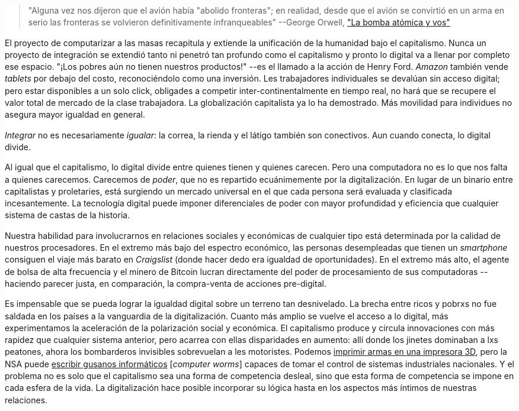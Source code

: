 > "Alguna vez nos dijeron que el avión había "abolido fronteras"; en
> realidad, desde que el avión se convirtió en un arma en serio las
> fronteras se volvieron definitivamente infranqueables" --George
> Orwell, ["La bomba atómica
> y vos"](https://web.archive.org/web/20130310044800/http://tmh.floonet.net/articles/abombs.html)

El proyecto de computarizar a las masas recapitula y extiende la
unificación de la humanidad bajo el capitalismo.  Nunca un proyecto de
integración se extendió tanto ni penetró tan profundo como el
capitalismo y pronto lo digital va a llenar por completo ese espacio.
"¡Los pobres aún no tienen nuestros productos!" --es el llamado a la
acción de Henry Ford.  _Amazon_ también vende _tablets_ por debajo del
costo, reconociéndolo como una inversión.  Les trabajadores individuales
se devalúan sin acceso digital; pero estar disponibles a un solo click,
obligades a competir inter-continentalmente en tiempo real, no hará que
se recupere el valor total de mercado de la clase trabajadora.  La
globalización capitalista ya lo ha demostrado.  Más movilidad para
individues no asegura mayor igualdad en general.

_Integrar_ no es necesariamente _igualar_: la correa, la rienda y el
látigo también son conectivos.  Aun cuando conecta, lo digital divide.

Al igual que el capitalismo, lo digital divide entre quienes tienen
y quienes carecen.  Pero una computadora no es lo que nos falta
a quienes carecemos.  Carecemos de _poder_, que no es repartido
ecuánimemente por la digitalización.  En lugar de un binario entre
capitalistas y proletaries, está surgiendo un mercado universal en el
que cada persona será evaluada y clasificada incesantemente.  La
tecnología digital puede imponer diferenciales de poder con mayor
profundidad y eficiencia que cualquier sistema de castas de la historia.

Nuestra habilidad para involucrarnos en relaciones sociales y económicas
de cualquier tipo está determinada por la calidad de nuestros
procesadores.  En el extremo más bajo del espectro económico, las
personas desempleadas que tienen un _smartphone_ consiguen el viaje más
barato en _Craigslist_ (donde hacer dedo era igualdad de oportunidades).
En el extremo más alto, el agente de bolsa de alta frecuencia y el
minero de Bitcoin lucran directamente del poder de procesamiento de sus
computadoras --haciendo parecer justa, en comparación, la compra-venta
de acciones pre-digital.

Es impensable que se pueda lograr la igualdad digital sobre un terreno
tan desnivelado.  La brecha entre ricos y pobrxs no fue saldada en los
países a la vanguardia de la digitalización.  Cuanto más amplio se
vuelve el acceso a lo digital, más experimentamos la aceleración de la
polarización  social y económica.  El capitalismo produce y circula
innovaciones con más rapidez que cualquier sistema anterior, pero
acarrea con ellas disparidades en aumento: allí donde los jinetes
dominaban a lxs peatones, ahora los bombarderos invisibles sobrevuelan
a les motoristes.  Podemos [imprimir armas en una impresora
3D](http://www.washingtonpost.com/blogs/the-switch/wp/2013/08/06/why-cody-wilson-the-3d-printed-gun-maker-thinks-3d-printing-might-not-take-off/),
pero la NSA puede [escribir gusanos
informáticos](http://spectrum.ieee.org/telecom/security/the-real-story-of-stuxnet/)
\[_computer worms_\] capaces de tomar el control de sistemas
industriales nacionales.  Y el problema no es solo que el capitalismo
sea una forma de competencia desleal, sino que esta forma de competencia
se impone en cada esfera de la vida.  La digitalización hace posible
incorporar su lógica hasta en los aspectos más íntimos de nuestras
relaciones.


[^desertando-lotofagos]: En la Odisea, los lotófagos se alimentaban de
[^desertando-computadora]: La computación era un trabajo que realizaban
[^desertando-turing]: En la versión en inglés Turing usa un pronombre
[^desertando-post-soviet]: Referencia al meme "en la Rusia soviética..."
[^desertando-productores]: Se utiliza productores en el sentido de
[^desertando-rfid]: Los chips RFID transmiten datos pasivamente